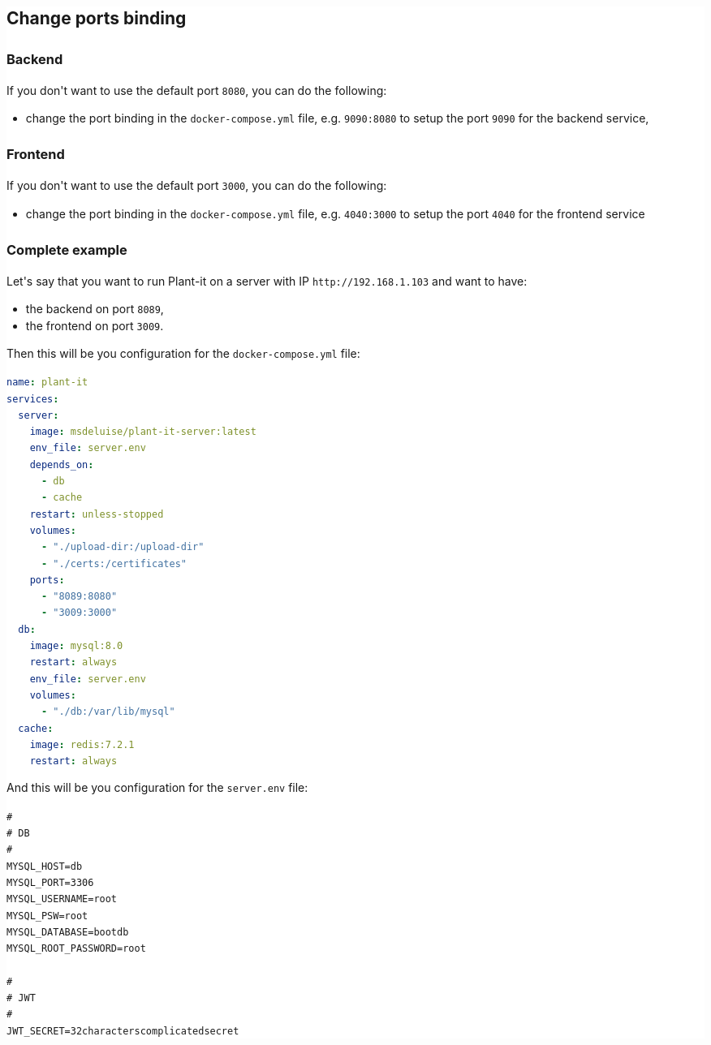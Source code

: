 
## Change ports binding
### Backend
If you don't want to use the default port `8080`, you can do the following:

* change the port binding in the `docker-compose.yml` file, e.g. `9090:8080` to setup the port `9090` for the backend service,

### Frontend
If you don't want to use the default port `3000`, you can do the following:

* change the port binding in the `docker-compose.yml` file, e.g. `4040:3000` to setup the port `4040` for the frontend service

### Complete example
Let's say that you want to run Plant-it on a server with IP `http://192.168.1.103` and want to have:

* the backend on port `8089`,
* the frontend on port `3009`.

Then this will be you configuration for the `docker-compose.yml` file:
```yaml
name: plant-it
services:
  server:
    image: msdeluise/plant-it-server:latest
    env_file: server.env
    depends_on:
      - db
      - cache
    restart: unless-stopped
    volumes:
      - "./upload-dir:/upload-dir"
      - "./certs:/certificates"
    ports:
      - "8089:8080"
      - "3009:3000"
  db:
    image: mysql:8.0
    restart: always
    env_file: server.env
    volumes:
      - "./db:/var/lib/mysql"
  cache:
    image: redis:7.2.1
    restart: always
```
And this will be you configuration for the `server.env` file:
```properties
#
# DB
#
MYSQL_HOST=db
MYSQL_PORT=3306
MYSQL_USERNAME=root
MYSQL_PSW=root
MYSQL_DATABASE=bootdb
MYSQL_ROOT_PASSWORD=root

#
# JWT
#
JWT_SECRET=32characterscomplicatedsecret
```